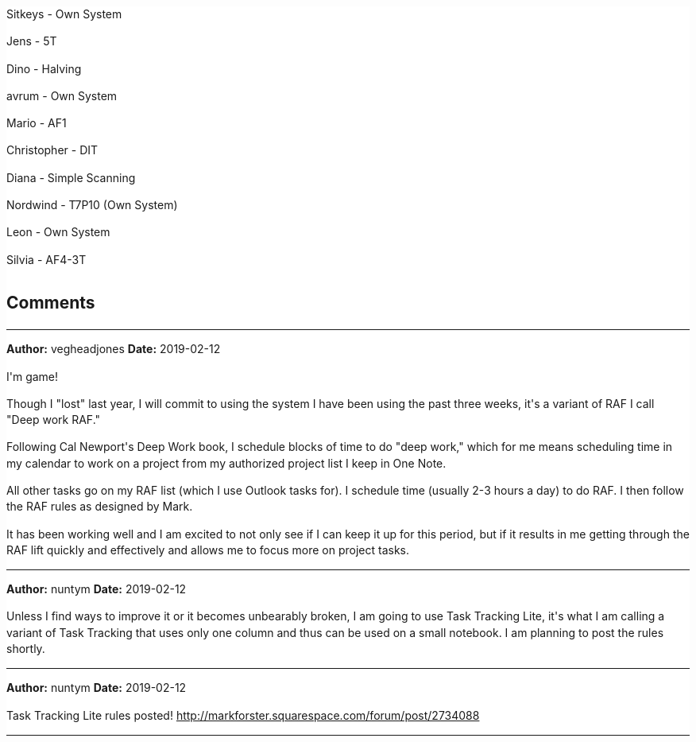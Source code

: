 Sitkeys - Own System

Jens - 5T

Dino - Halving

avrum - Own System

Mario - AF1

Christopher - DIT

Diana - Simple Scanning

Nordwind - T7P10 (Own System)

Leon - Own System

Silvia - AF4-3T


## Comments

---

**Author:** vegheadjones
**Date:** 2019-02-12

I'm game!  
  
Though I "lost" last year, I will commit to using the system I have been using the past three weeks, it's a variant of RAF I call "Deep work RAF."  
  
Following Cal Newport's Deep Work book, I schedule blocks of time to do "deep work," which for me means scheduling time in my calendar to work on a project from my authorized project list I keep in One Note.  
  
All other tasks go on my RAF list (which I use Outlook tasks for). I schedule time (usually 2-3 hours a day) to do RAF. I then follow the RAF rules as designed by Mark.  
  
It has been working well and I am excited to not only see if I can keep it up for this period, but if it results in me getting through the RAF lift quickly and effectively and allows me to focus more on project tasks.

---

**Author:** nuntym
**Date:** 2019-02-12

Unless I find ways to improve it or it becomes unbearably broken, I am going to use Task Tracking Lite, it's what I am calling a variant of Task Tracking that uses only one column and thus can be used on a small notebook. I am planning to post the rules shortly.

---

**Author:** nuntym
**Date:** 2019-02-12

Task Tracking Lite rules posted! <http://markforster.squarespace.com/forum/post/2734088>

---
